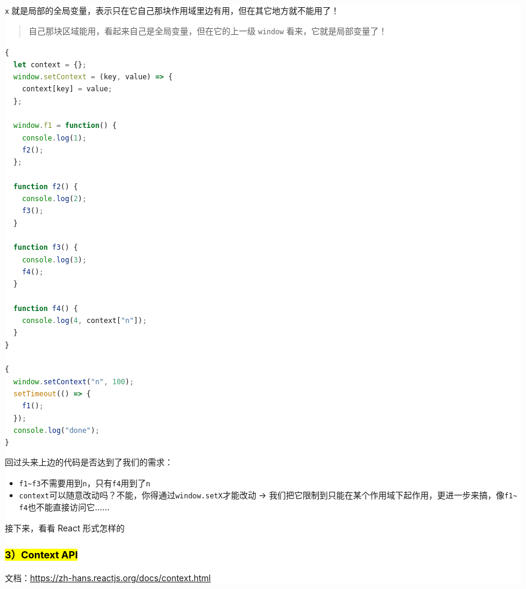 `x` 就是局部的全局变量，表示只在它自己那块作用域里边有用，但在其它地方就不能用了！

> 自己那块区域能用，看起来自己是全局变量，但在它的上一级 `window` 看来，它就是局部变量了！

``` js
{
  let context = {};
  window.setContext = (key, value) => {
    context[key] = value;
  };

  window.f1 = function() {
    console.log(1);
    f2();
  };

  function f2() {
    console.log(2);
    f3();
  }

  function f3() {
    console.log(3);
    f4();
  }

  function f4() {
    console.log(4, context["n"]);
  }
}

{
  window.setContext("n", 100);
  setTimeout(() => {
    f1();
  });
  console.log("done");
}
```

回过头来上边的代码是否达到了我们的需求：

* `f1~f3`不需要用到`n`，只有`f4`用到了`n`
* `context`可以随意改动吗？不能，你得通过`window.setX`才能改动 -> 我们把它限制到只能在某个作用域下起作用，更进一步来搞，像`f1~f4`也不能直接访问它……

接下来，看看 React 形式怎样的

### <mark>3）Context API</mark>

文档：<https://zh-hans.reactjs.org/docs/context.html>
